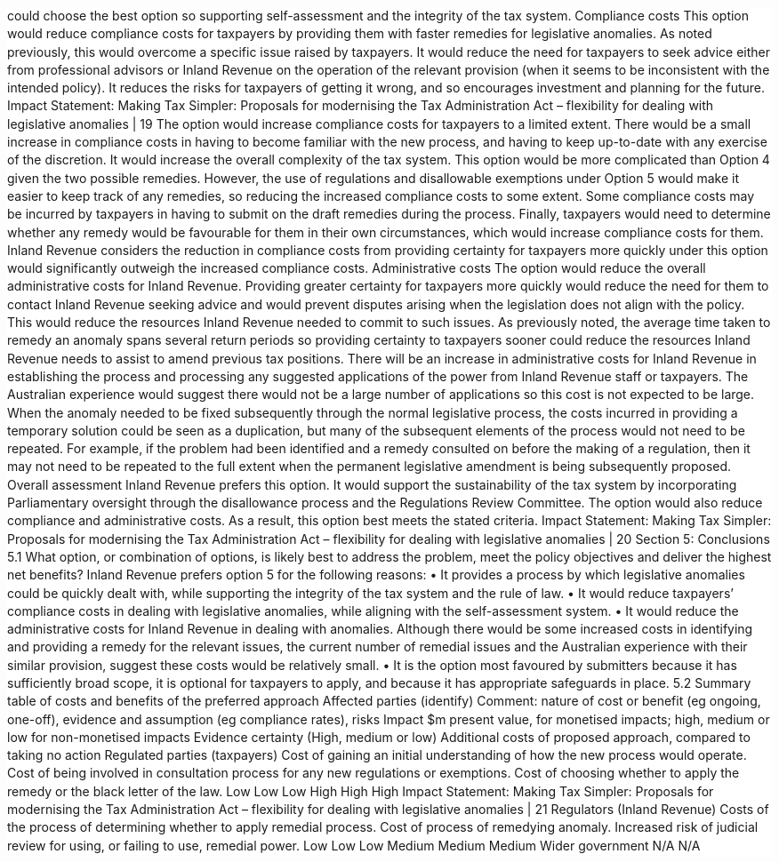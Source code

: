 could choose the best option so supporting self-assessment and the integrity of the tax system. Compliance costs This option would reduce compliance costs for taxpayers by providing them with faster remedies for legislative anomalies. As noted previously, this would overcome a specific issue raised by taxpayers. It would reduce the need for taxpayers to seek advice either from professional advisors or Inland Revenue on the operation of the relevant provision (when it seems to be inconsistent with the intended policy). It reduces the risks for taxpayers of getting it wrong, and so encourages investment and planning for the future. Impact Statement: Making Tax Simpler: Proposals for modernising the Tax Administration Act – flexibility for dealing with legislative anomalies | 19 The option would increase compliance costs for taxpayers to a limited extent. There would be a small increase in compliance costs in having to become familiar with the new process, and having to keep up-to-date with any exercise of the discretion. It would increase the overall complexity of the tax system. This option would be more complicated than Option 4 given the two possible remedies. However, the use of regulations and disallowable exemptions under Option 5 would make it easier to keep track of any remedies, so reducing the increased compliance costs to some extent. Some compliance costs may be incurred by taxpayers in having to submit on the draft remedies during the process. Finally, taxpayers would need to determine whether any remedy would be favourable for them in their own circumstances, which would increase compliance costs for them. Inland Revenue considers the reduction in compliance costs from providing certainty for taxpayers more quickly under this option would significantly outweigh the increased compliance costs. Administrative costs The option would reduce the overall administrative costs for Inland Revenue. Providing greater certainty for taxpayers more quickly would reduce the need for them to contact Inland Revenue seeking advice and would prevent disputes arising when the legislation does not align with the policy. This would reduce the resources Inland Revenue needed to commit to such issues. As previously noted, the average time taken to remedy an anomaly spans several return periods so providing certainty to taxpayers sooner could reduce the resources Inland Revenue needs to assist to amend previous tax positions. There will be an increase in administrative costs for Inland Revenue in establishing the process and processing any suggested applications of the power from Inland Revenue staff or taxpayers. The Australian experience would suggest there would not be a large number of applications so this cost is not expected to be large. When the anomaly needed to be fixed subsequently through the normal legislative process, the costs incurred in providing a temporary solution could be seen as a duplication, but many of the subsequent elements of the process would not need to be repeated. For example, if the problem had been identified and a remedy consulted on before the making of a regulation, then it may not need to be repeated to the full extent when the permanent legislative amendment is being subsequently proposed. Overall assessment Inland Revenue prefers this option. It would support the sustainability of the tax system by incorporating Parliamentary oversight through the disallowance process and the Regulations Review Committee. The option would also reduce compliance and administrative costs. As a result, this option best meets the stated criteria. Impact Statement: Making Tax Simpler: Proposals for modernising the Tax Administration Act – flexibility for dealing with legislative anomalies | 20 Section 5: Conclusions 5.1 What option, or combination of options, is likely best to address the problem, meet the policy objectives and deliver the highest net benefits? Inland Revenue prefers option 5 for the following reasons: • It provides a process by which legislative anomalies could be quickly dealt with, while supporting the integrity of the tax system and the rule of law. • It would reduce taxpayers’ compliance costs in dealing with legislative anomalies, while aligning with the self-assessment system. • It would reduce the administrative costs for Inland Revenue in dealing with anomalies. Although there would be some increased costs in identifying and providing a remedy for the relevant issues, the current number of remedial issues and the Australian experience with their similar provision, suggest these costs would be relatively small. • It is the option most favoured by submitters because it has sufficiently broad scope, it is optional for taxpayers to apply, and because it has appropriate safeguards in place. 5.2 Summary table of costs and benefits of the preferred approach Affected parties (identify) Comment: nature of cost or benefit (eg ongoing, one-off), evidence and assumption (eg compliance rates), risks Impact $m present value, for monetised impacts; high, medium or low for non-monetised impacts Evidence certainty (High, medium or low) Additional costs of proposed approach, compared to taking no action Regulated parties (taxpayers) Cost of gaining an initial understanding of how the new process would operate. Cost of being involved in consultation process for any new regulations or exemptions. Cost of choosing whether to apply the remedy or the black letter of the law. Low Low Low High High High Impact Statement: Making Tax Simpler: Proposals for modernising the Tax Administration Act – flexibility for dealing with legislative anomalies | 21 Regulators (Inland Revenue) Costs of the process of determining whether to apply remedial process. Cost of process of remedying anomaly. Increased risk of judicial review for using, or failing to use, remedial power. Low Low Low Medium Medium Medium Wider government N/A N/A